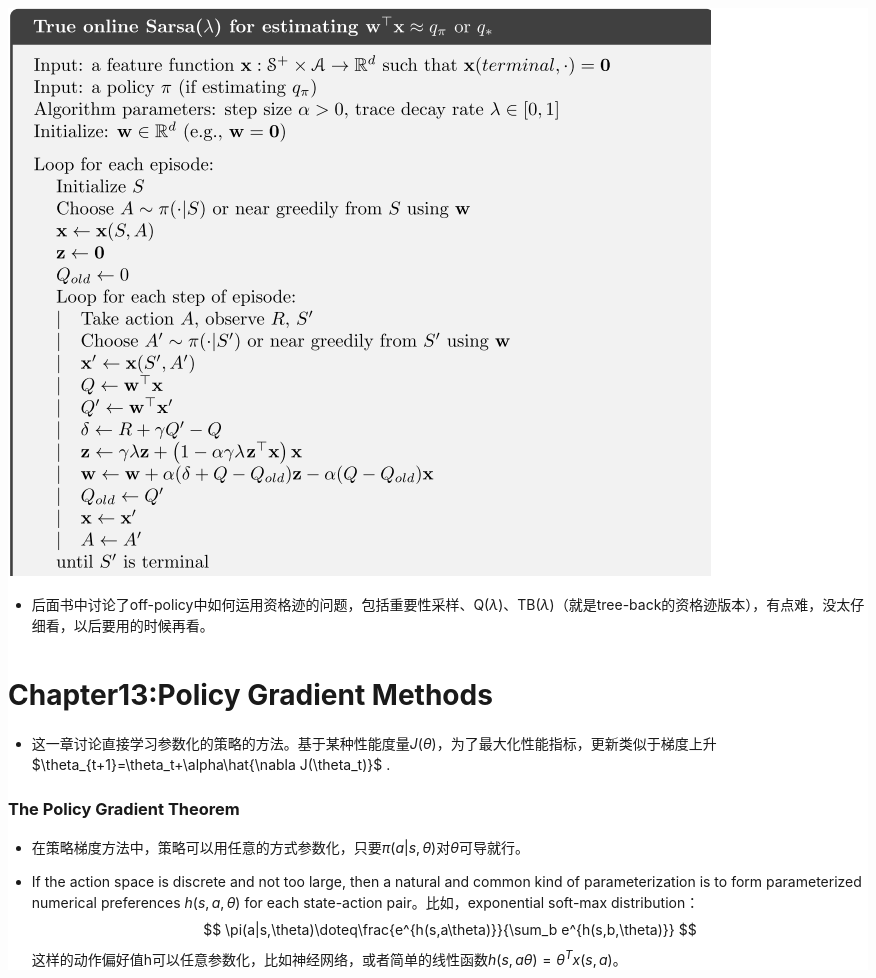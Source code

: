   ![image-20200701162514189](pic\image-20200701162514189.png)

  

+ 后面书中讨论了off-policy中如何运用资格迹的问题，包括重要性采样、Q($\lambda$)、TB($\lambda$)（就是tree-back的资格迹版本），有点难，没太仔细看，以后要用的时候再看。



# Chapter13:Policy Gradient Methods

+ 这一章讨论直接学习参数化的策略的方法。基于某种性能度量$J(\theta)$，为了最大化性能指标，更新类似于梯度上升$\theta_{t+1}=\theta_t+\alpha\hat{\nabla J(\theta_t)}$  .



### The Policy Gradient Theorem

+ 在策略梯度方法中，策略可以用任意的方式参数化，只要$\pi(a|s,\theta)$对$\theta$可导就行。

+ If the action space is discrete and not too large, then a natural and common kind of
  parameterization is to form parameterized numerical preferences $h(s, a,\theta)$ for each state-action pair。比如，exponential soft-max distribution：
  $$
  \pi(a|s,\theta)\doteq\frac{e^{h(s,a\theta)}}{\sum_b e^{h(s,b,\theta)}}
  $$
  这样的动作偏好值h可以任意参数化，比如神经网络，或者简单的线性函数$h(s,a\theta)=\theta^Tx(s,a)$。
